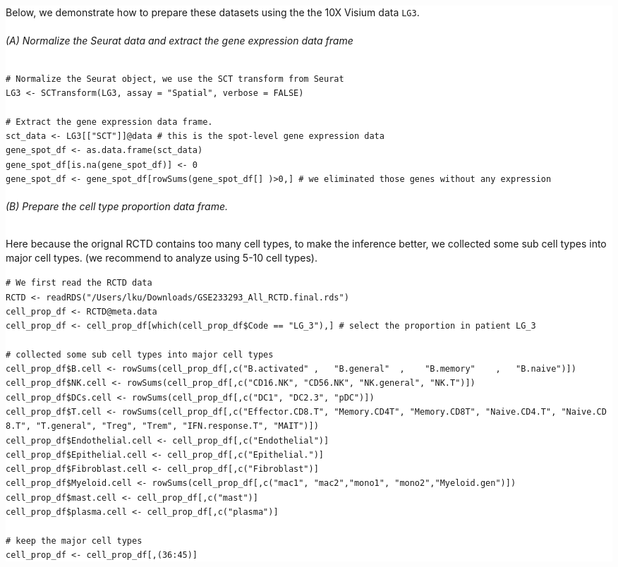 Below, we demonstrate how to prepare these datasets using the the 10X Visium data `LG3`.


###### (A) Normalize the Seurat data and extract the gene expression data frame

    # Normalize the Seurat object, we use the SCT transform from Seurat
    LG3 <- SCTransform(LG3, assay = "Spatial", verbose = FALSE)

    # Extract the gene expression data frame.
    sct_data <- LG3[["SCT"]]@data # this is the spot-level gene expression data
    gene_spot_df <- as.data.frame(sct_data)
    gene_spot_df[is.na(gene_spot_df)] <- 0
    gene_spot_df <- gene_spot_df[rowSums(gene_spot_df[] )>0,] # we eliminated those genes without any expression


###### (B) Prepare the cell type proportion data frame.

Here because the orignal RCTD contains too many cell types, to make the inference better, we collected some sub cell types into major cell types. (we recommend to analyze using 5-10 cell types).

    # We first read the RCTD data
    RCTD <- readRDS("/Users/lku/Downloads/GSE233293_All_RCTD.final.rds")
    cell_prop_df <- RCTD@meta.data
    cell_prop_df <- cell_prop_df[which(cell_prop_df$Code == "LG_3"),] # select the proportion in patient LG_3
    
    # collected some sub cell types into major cell types
    cell_prop_df$B.cell <- rowSums(cell_prop_df[,c("B.activated" ,   "B.general"  ,    "B.memory"    ,   "B.naive")])  
    cell_prop_df$NK.cell <- rowSums(cell_prop_df[,c("CD16.NK", "CD56.NK", "NK.general", "NK.T")])
    cell_prop_df$DCs.cell <- rowSums(cell_prop_df[,c("DC1", "DC2.3", "pDC")])
    cell_prop_df$T.cell <- rowSums(cell_prop_df[,c("Effector.CD8.T", "Memory.CD4T", "Memory.CD8T", "Naive.CD4.T", "Naive.CD8.T", "T.general", "Treg", "Trem", "IFN.response.T", "MAIT")])
    cell_prop_df$Endothelial.cell <- cell_prop_df[,c("Endothelial")]
    cell_prop_df$Epithelial.cell <- cell_prop_df[,c("Epithelial.")]
    cell_prop_df$Fibroblast.cell <- cell_prop_df[,c("Fibroblast")]
    cell_prop_df$Myeloid.cell <- rowSums(cell_prop_df[,c("mac1", "mac2","mono1", "mono2","Myeloid.gen")])
    cell_prop_df$mast.cell <- cell_prop_df[,c("mast")]
    cell_prop_df$plasma.cell <- cell_prop_df[,c("plasma")]

    # keep the major cell types 
    cell_prop_df <- cell_prop_df[,(36:45)]

